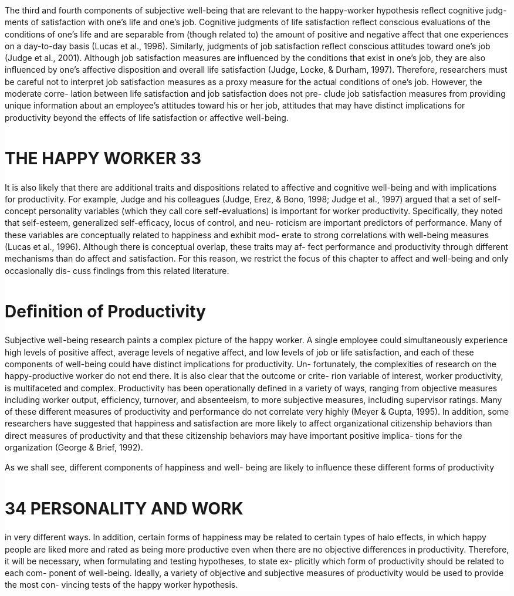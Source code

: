 The third and fourth components of subjective well-being that are relevant to the happy-worker hypothesis reﬂect cognitive judg- ments of satisfaction with one’s life and one’s job. Cognitive judgments of life satisfaction reﬂect conscious evaluations of the conditions of one’s life and are separable from (though related to) the amount of positive and negative affect that one experiences on a day-to-day basis (Lucas et al., 1996). Similarly, judgments of job satisfaction reﬂect conscious attitudes toward one’s job (Judge et al., 2001). Although job satisfaction measures are inﬂuenced by the conditions that exist in one’s job, they are also inﬂuenced by one’s affective disposition and overall life satisfaction (Judge, Locke, & Durham, 1997). Therefore, researchers must be careful not to interpret job satisfaction measures as a proxy measure for the actual conditions of one’s job. However, the moderate corre- lation between life satisfaction and job satisfaction does not pre- clude job satisfaction measures from providing unique information about an employee’s attitudes toward his or her job, attitudes that may have distinct implications for productivity beyond the effects of life satisfaction or affective well-being.

# THE HAPPY WORKER 33

It is also likely that there are additional traits and dispositions related to affective and cognitive well-being and with implications for productivity. For example, Judge and his colleagues (Judge, Erez, & Bono, 1998; Judge et al., 1997) argued that a set of self- concept personality variables (which they call core self-evaluations) is important for worker productivity. Speciﬁcally, they noted that self-esteem, generalized self-efﬁcacy, locus of control, and neu- roticism are important predictors of performance. Many of these variables are conceptually related to happiness and exhibit mod- erate to strong correlations with well-being measures (Lucas et al., 1996). Although there is conceptual overlap, these traits may af- fect performance and productivity through different mechanisms than do affect and satisfaction. For this reason, we restrict the focus of this chapter to affect and well-being and only occasionally dis- cuss ﬁndings from this related literature.

# Deﬁnition of Productivity

Subjective well-being research paints a complex picture of the happy worker. A single employee could simultaneously experience high levels of positive affect, average levels of negative affect, and low levels of job or life satisfaction, and each of these components of well-being could have distinct implications for productivity. Un- fortunately, the complexities of research on the happy-productive worker do not end there. It is also clear that the outcome or crite- rion variable of interest, worker productivity, is multifaceted and complex. Productivity has been operationally deﬁned in a variety of ways, ranging from objective measures including worker output, efﬁciency, turnover, and absenteeism, to more subjective measures, including supervisor ratings. Many of these different measures of productivity and performance do not correlate very highly (Meyer & Gupta, 1995). In addition, some researchers have suggested that happiness and satisfaction are more likely to affect organizational citizenship behaviors than direct measures of productivity and that these citizenship behaviors may have important positive implica- tions for the organization (George & Brief, 1992).

As we shall see, different components of happiness and well- being are likely to inﬂuence these different forms of productivity

# 34 PERSONALITY AND WORK

in very different ways. In addition, certain forms of happiness may be related to certain types of halo effects, in which happy people are liked more and rated as being more productive even when there are no objective differences in productivity. Therefore, it will be necessary, when formulating and testing hypotheses, to state ex- plicitly which form of productivity should be related to each com- ponent of well-being. Ideally, a variety of objective and subjective measures of productivity would be used to provide the most con- vincing tests of the happy worker hypothesis.
